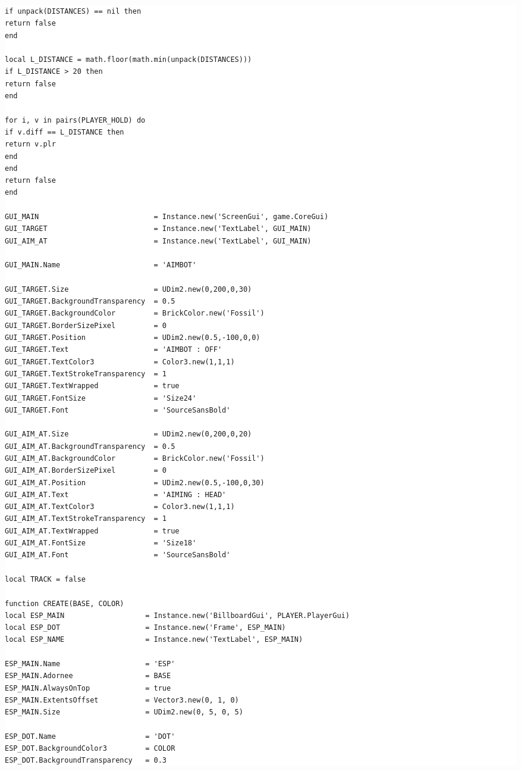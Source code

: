     if unpack(DISTANCES) == nil then
    return false
    end
 
    local L_DISTANCE = math.floor(math.min(unpack(DISTANCES)))
    if L_DISTANCE > 20 then
    return false
    end
 
    for i, v in pairs(PLAYER_HOLD) do
    if v.diff == L_DISTANCE then
    return v.plr
    end
    end
    return false
    end
 
    GUI_MAIN                           = Instance.new('ScreenGui', game.CoreGui)
    GUI_TARGET                         = Instance.new('TextLabel', GUI_MAIN)
    GUI_AIM_AT                         = Instance.new('TextLabel', GUI_MAIN)
 
    GUI_MAIN.Name                      = 'AIMBOT'
 
    GUI_TARGET.Size                    = UDim2.new(0,200,0,30)
    GUI_TARGET.BackgroundTransparency  = 0.5
    GUI_TARGET.BackgroundColor         = BrickColor.new('Fossil')
    GUI_TARGET.BorderSizePixel         = 0
    GUI_TARGET.Position                = UDim2.new(0.5,-100,0,0)
    GUI_TARGET.Text                    = 'AIMBOT : OFF'
    GUI_TARGET.TextColor3              = Color3.new(1,1,1)
    GUI_TARGET.TextStrokeTransparency  = 1
    GUI_TARGET.TextWrapped             = true
    GUI_TARGET.FontSize                = 'Size24'
    GUI_TARGET.Font                    = 'SourceSansBold'
 
    GUI_AIM_AT.Size                    = UDim2.new(0,200,0,20)
    GUI_AIM_AT.BackgroundTransparency  = 0.5
    GUI_AIM_AT.BackgroundColor         = BrickColor.new('Fossil')
    GUI_AIM_AT.BorderSizePixel         = 0
    GUI_AIM_AT.Position                = UDim2.new(0.5,-100,0,30)
    GUI_AIM_AT.Text                    = 'AIMING : HEAD'
    GUI_AIM_AT.TextColor3              = Color3.new(1,1,1)
    GUI_AIM_AT.TextStrokeTransparency  = 1
    GUI_AIM_AT.TextWrapped             = true
    GUI_AIM_AT.FontSize                = 'Size18'
    GUI_AIM_AT.Font                    = 'SourceSansBold'
 
    local TRACK = false
 
    function CREATE(BASE, COLOR)
    local ESP_MAIN                   = Instance.new('BillboardGui', PLAYER.PlayerGui)
    local ESP_DOT                    = Instance.new('Frame', ESP_MAIN)
    local ESP_NAME                   = Instance.new('TextLabel', ESP_MAIN)
 
    ESP_MAIN.Name                    = 'ESP'
    ESP_MAIN.Adornee                 = BASE
    ESP_MAIN.AlwaysOnTop             = true
    ESP_MAIN.ExtentsOffset           = Vector3.new(0, 1, 0)
    ESP_MAIN.Size                    = UDim2.new(0, 5, 0, 5)
 
    ESP_DOT.Name                     = 'DOT'
    ESP_DOT.BackgroundColor3         = COLOR
    ESP_DOT.BackgroundTransparency   = 0.3
